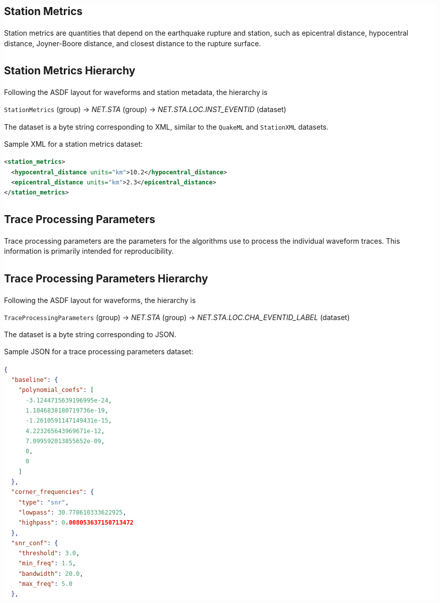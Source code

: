 ## Station Metrics

Station metrics are quantities that depend on the earthquake rupture and station, such as epicentral distance, hypocentral distance, Joyner-Boore distance, and closest distance to the rupture surface.

## Station Metrics Hierarchy

Following the ASDF layout for waveforms and station metadata, the hierarchy is

`StationMetrics` (group) -> *NET.STA* (group)
-> *NET.STA.LOC.INST_EVENTID* (dataset)

The dataset is a byte string corresponding to XML, similar to the
`QuakeML` and `StationXML` datasets.

Sample XML for a station metrics dataset:

```xml
<station_metrics>
  <hypocentral_distance units="km">10.2</hypocentral_distance>
  <epicentral_distance units="km">2.3</epicentral_distance>
</station_metrics>
```

## Trace Processing Parameters

Trace processing parameters are the parameters for the algorithms use to process the individual waveform traces. 
This information is primarily intended for reproducibility.

## Trace Processing Parameters Hierarchy

Following the ASDF layout for waveforms, the hierarchy is

`TraceProcessingParameters` (group) -> *NET.STA* (group)
-> *NET.STA.LOC.CHA_EVENTID_LABEL* (dataset)

The dataset is a byte string corresponding to JSON.

Sample JSON for a trace processing parameters dataset:

```json
{
  "baseline": {
    "polynomial_coefs": [
      -3.1244715639196995e-24,
      1.1046838180719736e-19,
      -1.2610591147149431e-15,
      4.223265643969671e-12,
      7.099592013855652e-09,
      0,
      0
    ]
  },
  "corner_frequencies": {
    "type": "snr",
    "lowpass": 30.778610333622925,
    "highpass": 0.008053637150713472
  },
  "snr_conf": {
    "threshold": 3.0,
    "min_freq": 1.5,
    "bandwidth": 20.0,
    "max_freq": 5.0
  },
```